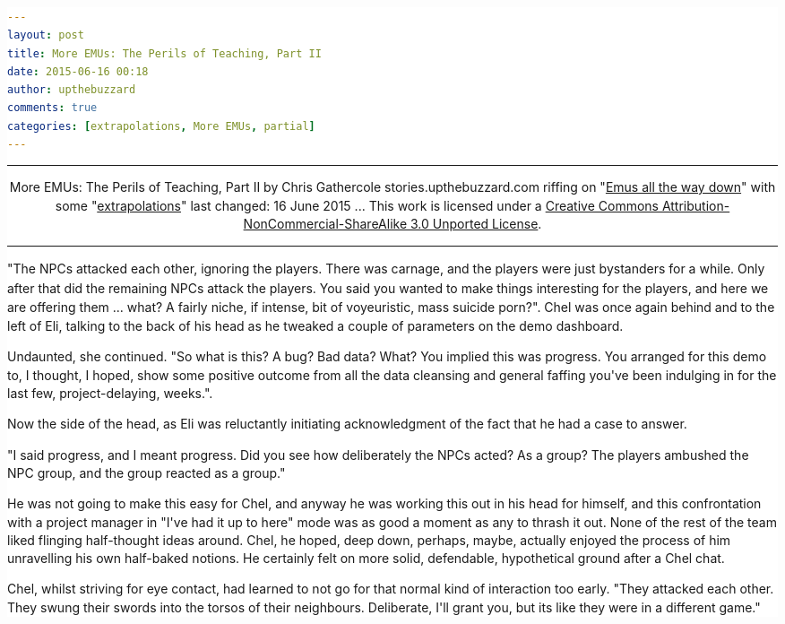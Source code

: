 ```yaml
---
layout: post
title: More EMUs: The Perils of Teaching, Part II
date: 2015-06-16 00:18
author: upthebuzzard
comments: true
categories: [extrapolations, More EMUs, partial]
---
```

<hr />

<p style="text-align:center;">More EMUs: The Perils of Teaching, Part II
by Chris Gathercole
stories.upthebuzzard.com
riffing on "<a href="http://stories.upthebuzzard.com/2013/06/29/emus-all-the-way-down/">Emus all the way down</a>"
with some "<a title="Extrapolations" href="http://stories.upthebuzzard.com/predicting-the-present/extrapolations/">extrapolations</a>"
last changed: 16 June 2015
...
This work is licensed under a
<a href="http://creativecommons.org/licenses/by-nc-sa/3.0/">Creative Commons Attribution-NonCommercial-ShareAlike 3.0 Unported License</a>.</p>

<hr />

<span style="line-height:1.5;">"The NPCs attacked each other, ignoring the players. There was carnage, and the players were just bystanders for a while. Only after that did the remaining NPCs attack the players. You said you wanted to make things interesting for the players, and here we are offering them ... what? A fairly niche, if intense, bit of voyeuristic, mass suicide porn?". Chel was once again behind and to the left of Eli, talking to the back of his head as he tweaked a couple of parameters on the demo dashboard.</span>

Undaunted, she continued. "So what is this? A bug? Bad data? What? You implied this was progress. You arranged for this demo to, I thought, I hoped, show some positive outcome from all the data cleansing and general faffing you've been indulging in for the last few, project-delaying, weeks.".

Now the side of the head, as Eli was reluctantly initiating acknowledgment of the fact that he had a case to answer.

"I said progress, and I meant progress. Did you see how deliberately the NPCs acted? As a group? The players ambushed the NPC group, and the group reacted as a group."

He was not going to make this easy for Chel, and anyway he was working this out in his head for himself, and this confrontation with a project manager in "I've had it up to here" mode was as good a moment as any to thrash it out. None of the rest of the team liked flinging half-thought ideas around. Chel, he hoped, deep down, perhaps, maybe, actually enjoyed the process of him unravelling his own half-baked notions. He certainly felt on more solid, defendable, hypothetical ground after a Chel chat.

Chel, whilst striving for eye contact, had learned to not go for that normal kind of interaction too early. "They attacked each other. They swung their swords into the torsos of their neighbours. Deliberate, I'll grant you, but its like they were in a different game."
